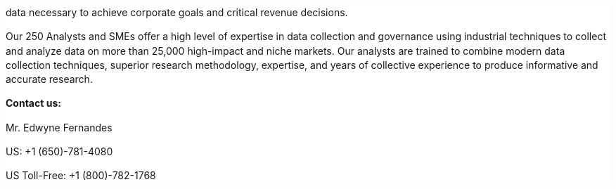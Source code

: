 data necessary to achieve corporate goals and critical revenue decisions.</p><p id="" class="">Our 250 Analysts and SMEs offer a high level of expertise in data collection and governance using industrial techniques to collect and analyze data on more than 25,000 high-impact and niche markets. Our analysts are trained to combine modern data collection techniques, superior research methodology, expertise, and years of collective experience to produce informative and accurate research.</p><p id="" class=""><strong>Contact us:</strong></p><p id="" class="">Mr. Edwyne Fernandes</p><p id="" class="">US: +1 (650)-781-4080</p><p id="" class="">US Toll-Free: +1 (800)-782-1768</p>